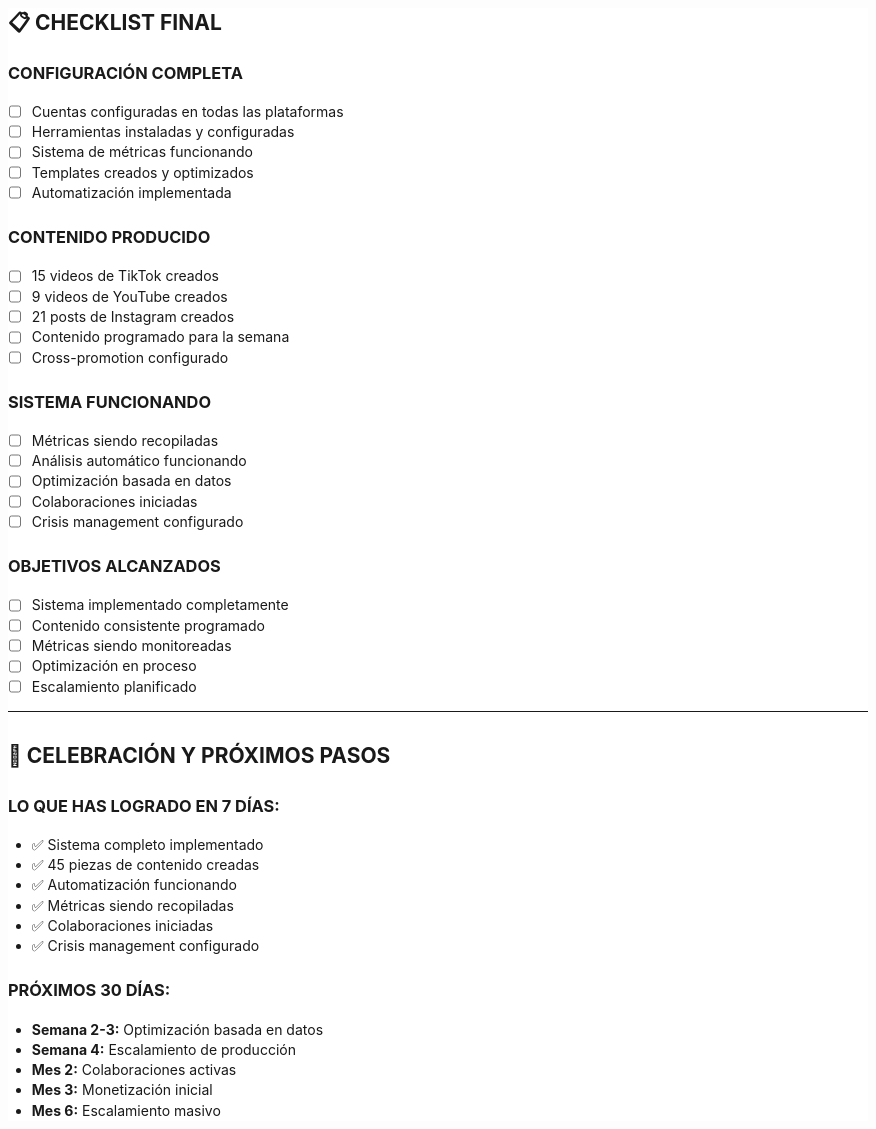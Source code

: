 
## 📋 CHECKLIST FINAL

### **CONFIGURACIÓN COMPLETA**
- [ ] Cuentas configuradas en todas las plataformas
- [ ] Herramientas instaladas y configuradas
- [ ] Sistema de métricas funcionando
- [ ] Templates creados y optimizados
- [ ] Automatización implementada

### **CONTENIDO PRODUCIDO**
- [ ] 15 videos de TikTok creados
- [ ] 9 videos de YouTube creados
- [ ] 21 posts de Instagram creados
- [ ] Contenido programado para la semana
- [ ] Cross-promotion configurado

### **SISTEMA FUNCIONANDO**
- [ ] Métricas siendo recopiladas
- [ ] Análisis automático funcionando
- [ ] Optimización basada en datos
- [ ] Colaboraciones iniciadas
- [ ] Crisis management configurado

### **OBJETIVOS ALCANZADOS**
- [ ] Sistema implementado completamente
- [ ] Contenido consistente programado
- [ ] Métricas siendo monitoreadas
- [ ] Optimización en proceso
- [ ] Escalamiento planificado

---

## 🎉 CELEBRACIÓN Y PRÓXIMOS PASOS

### **LO QUE HAS LOGRADO EN 7 DÍAS:**
- ✅ Sistema completo implementado
- ✅ 45 piezas de contenido creadas
- ✅ Automatización funcionando
- ✅ Métricas siendo recopiladas
- ✅ Colaboraciones iniciadas
- ✅ Crisis management configurado

### **PRÓXIMOS 30 DÍAS:**
- **Semana 2-3:** Optimización basada en datos
- **Semana 4:** Escalamiento de producción
- **Mes 2:** Colaboraciones activas
- **Mes 3:** Monetización inicial
- **Mes 6:** Escalamiento masivo
